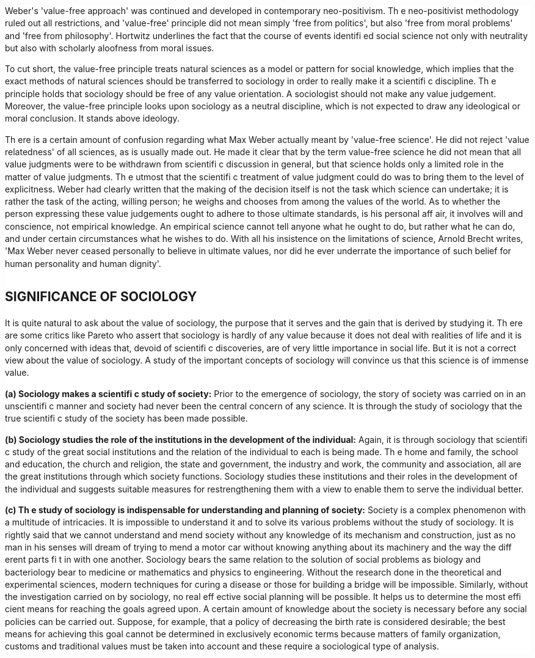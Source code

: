 Weber's 'value-free approach' was continued and developed in contemporary neo-positivism. Th e neo-positivist methodology ruled out all restrictions, and 'value-free' principle did not mean simply 'free from politics', but also 'free from moral problems' and 'free from philosophy'. Hortwitz underlines the fact that the course of events identifi ed social science not only with neutrality but also with scholarly aloofness from moral issues.

To cut short, the value-free principle treats natural sciences as a model or pattern for social knowledge, which implies that the exact methods of natural sciences should be transferred to sociology in order to really make it a scientifi c discipline. Th e principle holds that sociology should be free of any value orientation. A sociologist should not make any value judgement. Moreover, the value-free principle looks upon sociology as a neutral discipline, which is not expected to draw any ideological or moral conclusion. It stands above ideology.

Th ere is a certain amount of confusion regarding what Max Weber actually meant by 'value-free science'. He did not reject 'value relatedness' of all sciences, as is usually made out. He made it clear that by the term value-free science he did not mean that all value judgments were to be withdrawn from scientifi c discussion in general, but that science holds only a limited role in the matter of value judgments. Th e utmost that the scientifi c treatment of value judgment could do was to bring them to the level of explicitness. Weber had clearly written that the making of the decision itself is not the task which science can undertake; it is rather the task of the acting, willing person; he weighs and chooses from among the values of the world. As to whether the person expressing these value judgements ought to adhere to those ultimate standards, is his personal aff air, it involves will and conscience, not empirical knowledge. An empirical science cannot tell anyone what he ought to do, but rather what he can do, and under certain circumstances what he wishes to do. With all his insistence on the limitations of science, Arnold Brecht writes, 'Max Weber never ceased personally to believe in ultimate values, nor did he ever underrate the importance of such belief for human personality and human dignity'.

## **SIGNIFICANCE OF SOCIOLOGY**

It is quite natural to ask about the value of sociology, the purpose that it serves and the gain that is derived by studying it. Th ere are some critics like Pareto who assert that sociology is hardly of any value because it does not deal with realities of life and it is only concerned with ideas that, devoid of scientifi c discoveries, are of very little importance in social life. But it is not a correct view about the value of sociology. A study of the important concepts of sociology will convince us that this science is of immense value.

**(a) Sociology makes a scientifi c study of society:** Prior to the emergence of sociology, the story of society was carried on in an unscientifi c manner and society had never been the central concern of any science. It is through the study of sociology that the true scientifi c study of the society has been made possible.

**(b) Sociology studies the role of the institutions in the development of the individual:** Again, it is through sociology that scientifi c study of the great social institutions and the relation of the individual to each is being made. Th e home and family, the school and education, the church and religion, the state and government, the industry and work, the community and association, all are the great institutions through which society functions. Sociology studies these institutions and their roles in the development of the individual and suggests suitable measures for restrengthening them with a view to enable them to serve the individual better.

**(c) Th e study of sociology is indispensable for understanding and planning of society:** Society is a complex phenomenon with a multitude of intricacies. It is impossible to understand it and to solve its various problems without the study of sociology. It is rightly said that we cannot understand and mend society without any knowledge of its mechanism and construction, just as no man in his senses will dream of trying to mend a motor car without knowing anything about its machinery and the way the diff erent parts fi t in with one another. Sociology bears the same relation to the solution of social problems as biology and bacteriology bear to medicine or mathematics and physics to engineering. Without the research done in the theoretical and experimental sciences, modern techniques for curing a disease or those for building a bridge will be impossible. Similarly, without the investigation carried on by sociology, no real eff ective social planning will be possible. It helps us to determine the most effi cient means for reaching the goals agreed upon. A certain amount of knowledge about the society is necessary before any social policies can be carried out. Suppose, for example, that a policy of decreasing the birth rate is considered desirable; the best means for achieving this goal cannot be determined in exclusively economic terms because matters of family organization, customs and traditional values must be taken into account and these require a sociological type of analysis.